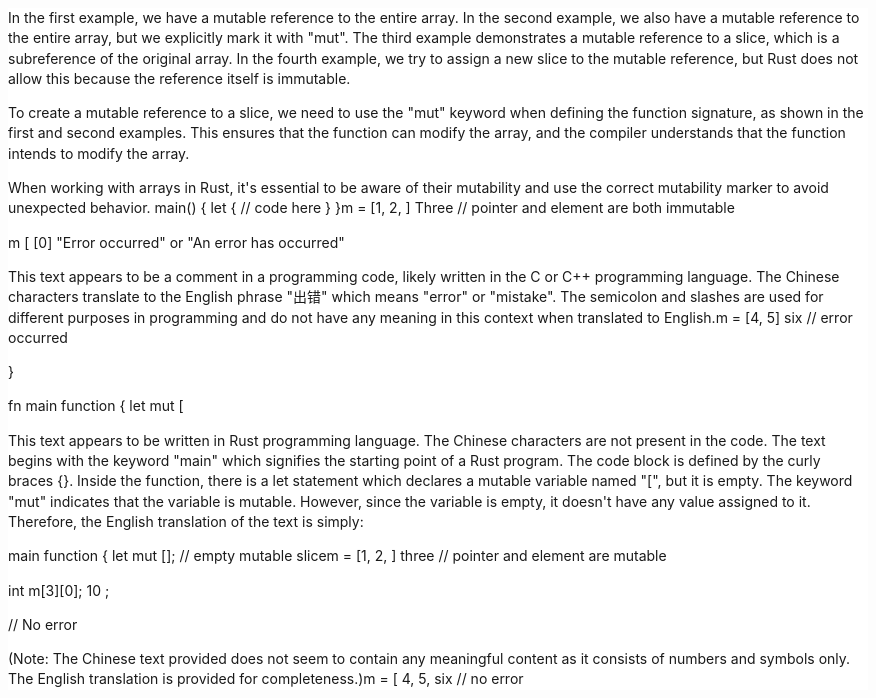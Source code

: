 In the first example, we have a mutable reference to the entire array. In the second example, we also have a mutable reference to the entire array, but we explicitly mark it with "mut". The third example demonstrates a mutable reference to a slice, which is a subreference of the original array. In the fourth example, we try to assign a new slice to the mutable reference, but Rust does not allow this because the reference itself is immutable.

To create a mutable reference to a slice, we need to use the "mut" keyword when defining the function signature, as shown in the first and second examples. This ensures that the function can modify the array, and the compiler understands that the function intends to modify the array.

When working with arrays in Rust, it's essential to be aware of their mutability and use the correct mutability marker to avoid unexpected behavior. main() {
let {
// code here
}
}m =
[1, 2, ] Three
// pointer and element are both immutable

m [
[0] "Error occurred" or "An error has occurred"

This text appears to be a comment in a programming code, likely written in the C or C++ programming language. The Chinese characters translate to the English phrase "出错" which means "error" or "mistake". The semicolon and slashes are used for different purposes in programming and do not have any meaning in this context when translated to English.m =
[4, 5] six
// error occurred

}

fn main function {
let mut [

This text appears to be written in Rust programming language. The Chinese characters are not present in the code. The text begins with the keyword "main" which signifies the starting point of a Rust program. The code block is defined by the curly braces {}. Inside the function, there is a let statement which declares a mutable variable named "[", but it is empty. The keyword "mut" indicates that the variable is mutable. However, since the variable is empty, it doesn't have any value assigned to it. Therefore, the English translation of the text is simply:

main function {
let mut []; // empty mutable slicem =
[1, 2, ] three
// pointer and element are mutable

int m[3][0]; 10
;

// No error

    

(Note: The Chinese text provided does not seem to contain any meaningful content as it consists of numbers and symbols only. The English translation is provided for completeness.)m =
[
4,
5, six
// no error
